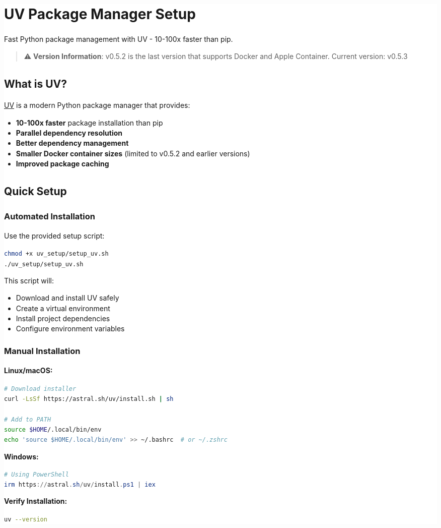 # UV Package Manager Setup

Fast Python package management with UV - 10-100x faster than pip.

> ⚠️ **Version Information**: v0.5.2 is the last version that supports Docker and Apple Container. Current version: v0.5.3

## What is UV?

[UV](https://github.com/astral-sh/uv) is a modern Python package manager that provides:
- **10-100x faster** package installation than pip
- **Parallel dependency resolution**
- **Better dependency management**
- **Smaller Docker container sizes** (limited to v0.5.2 and earlier versions)
- **Improved package caching**

## Quick Setup

### Automated Installation
Use the provided setup script:
```bash
chmod +x uv_setup/setup_uv.sh
./uv_setup/setup_uv.sh
```

This script will:
- Download and install UV safely
- Create a virtual environment
- Install project dependencies
- Configure environment variables

### Manual Installation

**Linux/macOS:**
```bash
# Download installer
curl -LsSf https://astral.sh/uv/install.sh | sh

# Add to PATH
source $HOME/.local/bin/env
echo 'source $HOME/.local/bin/env' >> ~/.bashrc  # or ~/.zshrc
```

**Windows:**
```powershell
# Using PowerShell
irm https://astral.sh/uv/install.ps1 | iex
```

**Verify Installation:**
```bash
uv --version
```
